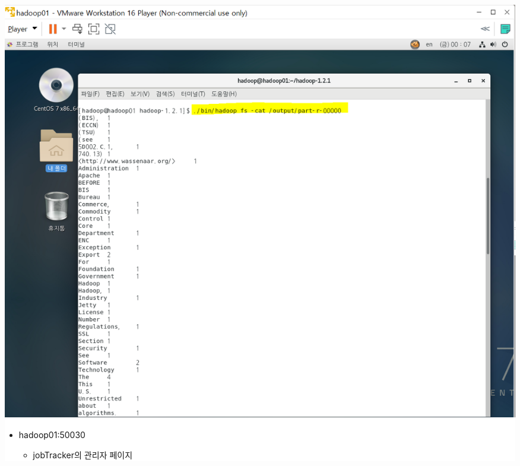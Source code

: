 ![image-20200924150753283](image\image-20200924150753283.png)



- hadoop01:50030

  - jobTracker의 관리자 페이지
